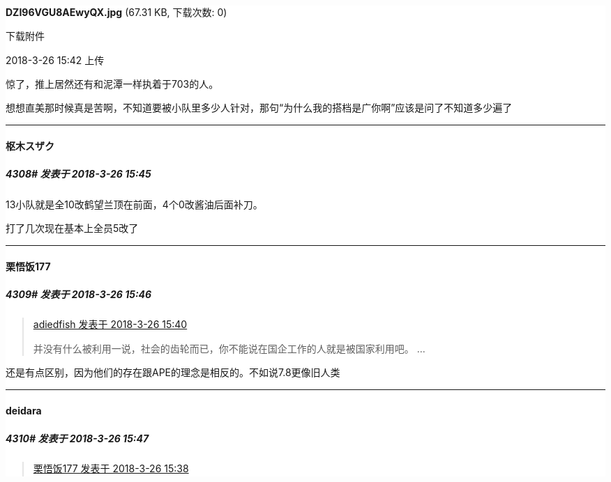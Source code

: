 
<strong>DZI96VGU8AEwyQX.jpg</strong> (67.31 KB, 下载次数: 0)

下载附件

2018-3-26 15:42 上传







惊了，推上居然还有和泥潭一样执着于703的人。

想想直美那时候真是苦啊，不知道要被小队里多少人针对，那句“为什么我的搭档是广你啊”应该是问了不知道多少遍了










*****

####  枢木スザク  
##### 4308#       发表于 2018-3-26 15:45




13小队就是全10改鹤望兰顶在前面，4个0改酱油后面补刀。

打了几次现在基本上全员5改了







*****

####  栗悟饭177  
##### 4309#       发表于 2018-3-26 15:46



<blockquote><a href="httphttps://bbs.saraba1st.com/2b/forum.php?mod=redirect&amp;goto=findpost&amp;pid=38981825&amp;ptid=1590350" target="_blank">adiedfish 发表于 2018-3-26 15:40</a>

并没有什么被利用一说，社会的齿轮而已，你不能说在国企工作的人就是被国家利用吧。 ...</blockquote>
还是有点区别，因为他们的存在跟APE的理念是相反的。不如说7.8更像旧人类







*****

####  deidara  
##### 4310#       发表于 2018-3-26 15:47



<blockquote><a href="httphttps://bbs.saraba1st.com/2b/forum.php?mod=redirect&amp;goto=findpost&amp;pid=38981792&amp;ptid=1590350" target="_blank">栗悟饭177 发表于 2018-3-26 15:38</a>
